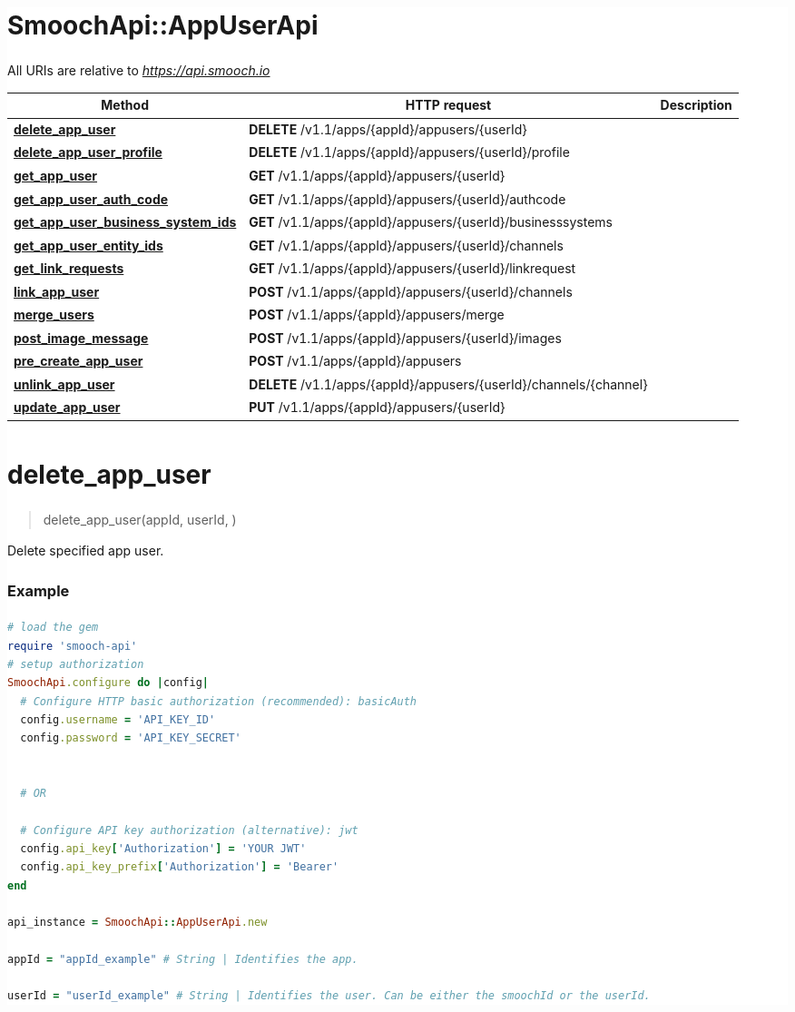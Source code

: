 # SmoochApi::AppUserApi

All URIs are relative to *https://api.smooch.io*

Method | HTTP request | Description
------------- | ------------- | -------------
[**delete_app_user**](AppUserApi.md#delete_app_user) | **DELETE** /v1.1/apps/{appId}/appusers/{userId} | 
[**delete_app_user_profile**](AppUserApi.md#delete_app_user_profile) | **DELETE** /v1.1/apps/{appId}/appusers/{userId}/profile | 
[**get_app_user**](AppUserApi.md#get_app_user) | **GET** /v1.1/apps/{appId}/appusers/{userId} | 
[**get_app_user_auth_code**](AppUserApi.md#get_app_user_auth_code) | **GET** /v1.1/apps/{appId}/appusers/{userId}/authcode | 
[**get_app_user_business_system_ids**](AppUserApi.md#get_app_user_business_system_ids) | **GET** /v1.1/apps/{appId}/appusers/{userId}/businesssystems | 
[**get_app_user_entity_ids**](AppUserApi.md#get_app_user_entity_ids) | **GET** /v1.1/apps/{appId}/appusers/{userId}/channels | 
[**get_link_requests**](AppUserApi.md#get_link_requests) | **GET** /v1.1/apps/{appId}/appusers/{userId}/linkrequest | 
[**link_app_user**](AppUserApi.md#link_app_user) | **POST** /v1.1/apps/{appId}/appusers/{userId}/channels | 
[**merge_users**](AppUserApi.md#merge_users) | **POST** /v1.1/apps/{appId}/appusers/merge | 
[**post_image_message**](AppUserApi.md#post_image_message) | **POST** /v1.1/apps/{appId}/appusers/{userId}/images | 
[**pre_create_app_user**](AppUserApi.md#pre_create_app_user) | **POST** /v1.1/apps/{appId}/appusers | 
[**unlink_app_user**](AppUserApi.md#unlink_app_user) | **DELETE** /v1.1/apps/{appId}/appusers/{userId}/channels/{channel} | 
[**update_app_user**](AppUserApi.md#update_app_user) | **PUT** /v1.1/apps/{appId}/appusers/{userId} | 


# **delete_app_user**
> delete_app_user(appId, userId, )



Delete specified app user.

### Example
```ruby
# load the gem
require 'smooch-api'
# setup authorization
SmoochApi.configure do |config|
  # Configure HTTP basic authorization (recommended): basicAuth
  config.username = 'API_KEY_ID'
  config.password = 'API_KEY_SECRET'


  # OR

  # Configure API key authorization (alternative): jwt
  config.api_key['Authorization'] = 'YOUR JWT'
  config.api_key_prefix['Authorization'] = 'Bearer'
end

api_instance = SmoochApi::AppUserApi.new

appId = "appId_example" # String | Identifies the app.

userId = "userId_example" # String | Identifies the user. Can be either the smoochId or the userId.

```
